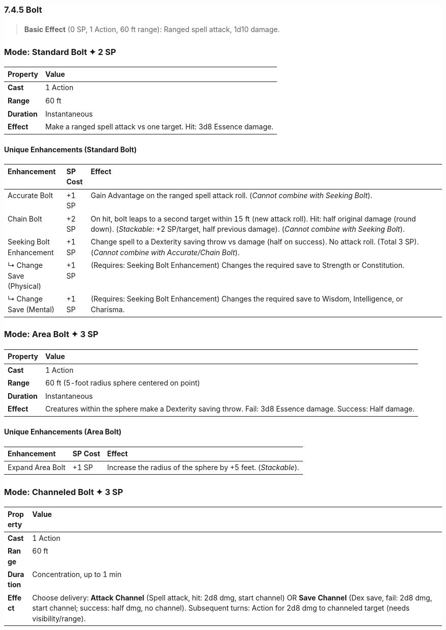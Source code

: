 
### 7.4.5 Bolt

> **Basic Effect** (0 SP, 1 Action, 60 ft range): Ranged spell attack, 1d10 damage.

### Mode: Standard Bolt ✦ 2 SP

| Property     | Value                                                              |
|:-------------|:-------------------------------------------------------------------|
| **Cast**     | 1 Action                                                           |
| **Range**    | 60 ft                                                              |
| **Duration** | Instantaneous                                                      |
| **Effect**   | Make a ranged spell attack vs one target. Hit: 3d8 Essence damage. |

#### Unique Enhancements (Standard Bolt)

| Enhancement              | SP Cost | Effect                                                                                                                                                                                                 |
|:-------------------------|:--------|:-------------------------------------------------------------------------------------------------------------------------------------------------------------------------------------------------------|
| Accurate Bolt            | +1 SP   | Gain Advantage on the ranged spell attack roll. (*Cannot combine with Seeking Bolt*).                                                                                                                  |
| Chain Bolt               | +2 SP   | On hit, bolt leaps to a second target within 15 ft (new attack roll). Hit: half original damage (round down). (*Stackable*: +2 SP/target, half previous damage). (*Cannot combine with Seeking Bolt*). |
| Seeking Bolt Enhancement | +1 SP   | Change spell to a Dexterity saving throw vs damage (half on success). No attack roll. (Total 3 SP). (*Cannot combine with Accurate/Chain Bolt*).                                                       |
| ↳ Change Save (Physical) | +1 SP   | (Requires: Seeking Bolt Enhancement) Changes the required save to Strength or Constitution.                                                                                                            |
| ↳ Change Save (Mental)   | +1 SP   | (Requires: Seeking Bolt Enhancement) Changes the required save to Wisdom, Intelligence, or Charisma.                                                                                                   |

### Mode: Area Bolt ✦ 3 SP

| Property     | Value                                                                                                      |
|:-------------|:-----------------------------------------------------------------------------------------------------------|
| **Cast**     | 1 Action                                                                                                   |
| **Range**    | 60 ft (5-foot radius sphere centered on point)                                                             |
| **Duration** | Instantaneous                                                                                              |
| **Effect**   | Creatures within the sphere make a Dexterity saving throw. Fail: 3d8 Essence damage. Success: Half damage. |

#### Unique Enhancements (Area Bolt)

| Enhancement      | SP Cost | Effect                                                       |
|:-----------------|:--------|:-------------------------------------------------------------|
| Expand Area Bolt | +1 SP   | Increase the radius of the sphere by +5 feet. (*Stackable*). |

### Mode: Channeled Bolt ✦ 3 SP

| Property     | Value                                                                                                                                                                                                                                                           |
|:-------------|:----------------------------------------------------------------------------------------------------------------------------------------------------------------------------------------------------------------------------------------------------------------|
| **Cast**     | 1 Action                                                                                                                                                                                                                                                        |
| **Range**    | 60 ft                                                                                                                                                                                                                                                           |
| **Duration** | Concentration, up to 1 min                                                                                                                                                                                                                                      |
| **Effect**   | Choose delivery: **Attack Channel** (Spell attack, hit: 2d8 dmg, start channel) OR **Save Channel** (Dex save, fail: 2d8 dmg, start channel; success: half dmg, no channel). Subsequent turns: Action for 2d8 dmg to channeled target (needs visibility/range). |
